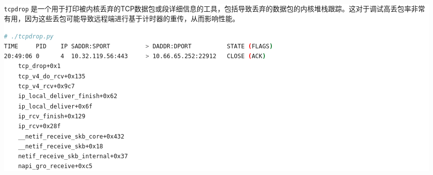 `tcpdrop` 是一个用于打印被内核丢弃的TCP数据包或段详细信息的工具，包括导致丢弃的数据包的内核堆栈跟踪。这对于调试高丢包率非常有用，因为这些丢包可能导致远程端进行基于计时器的重传，从而影响性能。

```bash
# ./tcpdrop.py
TIME     PID    IP SADDR:SPORT          > DADDR:DPORT          STATE (FLAGS)
20:49:06 0      4  10.32.119.56:443     > 10.66.65.252:22912   CLOSE (ACK)
	tcp_drop+0x1
	tcp_v4_do_rcv+0x135
	tcp_v4_rcv+0x9c7
	ip_local_deliver_finish+0x62
	ip_local_deliver+0x6f
	ip_rcv_finish+0x129
	ip_rcv+0x28f
	__netif_receive_skb_core+0x432
	__netif_receive_skb+0x18
	netif_receive_skb_internal+0x37
	napi_gro_receive+0xc5
